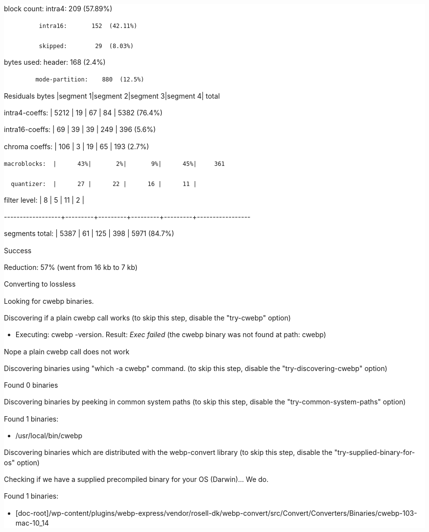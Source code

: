 block count:  intra4:        209  (57.89%)

              intra16:       152  (42.11%)

              skipped:        29  (8.03%)

bytes used:  header:            168  (2.4%)

             mode-partition:    880  (12.5%)

 Residuals bytes  |segment 1|segment 2|segment 3|segment 4|  total

  intra4-coeffs:  |    5212 |      19 |      67 |      84 |    5382  (76.4%)

 intra16-coeffs:  |      69 |      39 |      39 |     249 |     396  (5.6%)

  chroma coeffs:  |     106 |       3 |      19 |      65 |     193  (2.7%)

    macroblocks:  |      43%|       2%|       9%|      45%|     361

      quantizer:  |      27 |      22 |      16 |      11 |

   filter level:  |       8 |       5 |      11 |       2 |

------------------+---------+---------+---------+---------+-----------------

 segments total:  |    5387 |      61 |     125 |     398 |    5971  (84.7%)


Success

Reduction: 57% (went from 16 kb to 7 kb)


Converting to lossless

Looking for cwebp binaries.

Discovering if a plain cwebp call works (to skip this step, disable the "try-cwebp" option)

- Executing: cwebp -version. Result: *Exec failed* (the cwebp binary was not found at path: cwebp)

Nope a plain cwebp call does not work

Discovering binaries using "which -a cwebp" command. (to skip this step, disable the "try-discovering-cwebp" option)

Found 0 binaries

Discovering binaries by peeking in common system paths (to skip this step, disable the "try-common-system-paths" option)

Found 1 binaries: 

- /usr/local/bin/cwebp

Discovering binaries which are distributed with the webp-convert library (to skip this step, disable the "try-supplied-binary-for-os" option)

Checking if we have a supplied precompiled binary for your OS (Darwin)... We do.

Found 1 binaries: 

- [doc-root]/wp-content/plugins/webp-express/vendor/rosell-dk/webp-convert/src/Convert/Converters/Binaries/cwebp-103-mac-10_14
